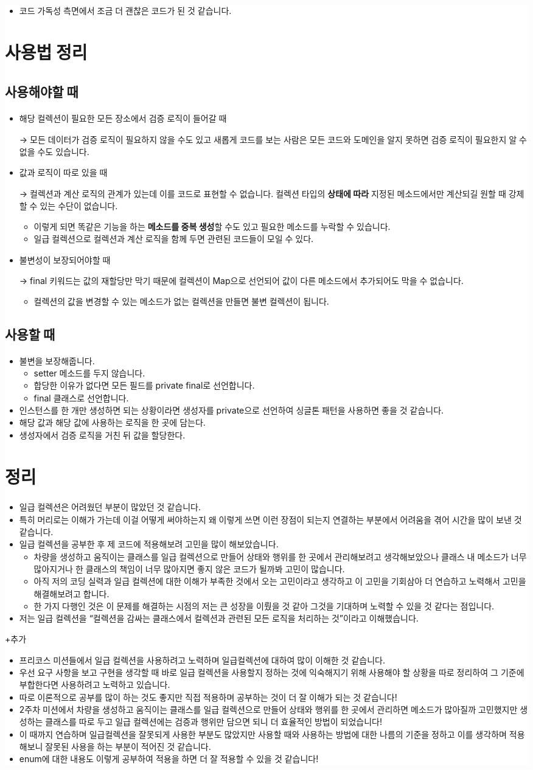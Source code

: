 - 코드 가독성 측면에서 조금 더 괜찮은 코드가 된 것 같습니다.

# 사용법 정리

## 사용해야할 때

- 해당 컬렉션이 필요한 모든 장소에서 검증 로직이 들어갈 때
    
    → 모든 데이터가 검증 로직이 필요하지 않을 수도 있고 새롭게 코드를 보는 사람은 모든 코드와 도메인을 알지 못하면 검증 로직이 필요한지 알 수 없을 수도 있습니다.
    
- 값과 로직이 따로 있을 때
    
    → 컬렉션과 계산 로직의 관계가 있는데 이를 코드로 표현할 수 없습니다. 컬렉션 타입의 **상태에 따라** 지정된 메소드에서만 계산되길 원할 때 강제할 수 있는 수단이 없습니다.
    
    - 이렇게 되면 똑같은 기능을 하는 **메소드를 중복 생성**할 수도 있고 필요한 메소드를 누락할 수 있습니다.
    - 일급 컬렉션으로 컬렉션과 계산 로직을 함께 두면 관련된 코드들이 모일 수 있다.
- 불변성이 보장되어야할 때
    
    → final 키워드는 값의 재할당만 막기 때문에 컬렉션이 Map으로 선언되어 값이 다른 메소드에서 추가되어도 막을 수 없습니다.
    
    - 컬렉션의 값을 변경할 수 있는 메소드가 없는 컬렉션을 만들면 불변 컬렉션이 됩니다.

## 사용할 때

- 불변을 보장해줍니다.
    - setter 메소드를 두지 않습니다.
    - 합당한 이유가 없다면 모든 필드를 private final로 선언합니다.
    - final 클래스로 선언합니다.
- 인스턴스를 한 개만 생성하면 되는 상황이라면 생성자를 private으로 선언하여 싱글톤 패턴을 사용하면 좋을 것 같습니다.
- 해당 값과 해당 값에 사용하는 로직을 한 곳에 담는다.
- 생성자에서 검증 로직을 거친 뒤 값을 할당한다.

# 정리

- 일급 컬렉션은 어려웠던 부분이 많았던 것 같습니다.
- 특히 머리로는 이해가 가는데 이걸 어떻게 써야하는지 왜 이렇게 쓰면 이런 장점이 되는지 연결하는 부분에서 어려움을 겪어 시간을 많이 보낸 것 같습니다.
- 일급 컬렉션을 공부한 후 제 코드에 적용해보려 고민을 많이 해보았습니다.
    - 차량을 생성하고 움직이는 클래스를 일급 컬렉션으로 만들어 상태와 행위를 한 곳에서 관리해보려고 생각해보았으나 클래스 내 메소드가 너무 많아지거나 한 클래스의 책임이 너무 많아지면 좋지 않은 코드가 될까봐 고민이 많습니다.
    - 아직 저의 코딩 실력과 일급 컬렉션에 대한 이해가 부족한 것에서 오는 고민이라고 생각하고 이 고민을 기회삼아 더 연습하고 노력해서 고민을 해결해보려고 합니다.
    - 한 가지 다행인 것은 이 문제를 해결하는 시점의 저는 큰 성장을 이뤘을 것 같아 그것을 기대하며 노력할 수 있을 것 같다는 점입니다.
- 저는 일급 컬렉션을 “컬렉션을 감싸는 클래스에서 컬렉션과 관련된 모든 로직을 처리하는 것”이라고 이해했습니다.

+추가
- 프리코스 미션들에서 일급 컬렉션을 사용하려고 노력하며 일급컬렉션에 대하여 많이 이해한 것 같습니다.
- 우선 요구 사항을 보고 구현을 생각할 때 바로 일급 컬렉션을 사용할지 정하는 것에 익숙해지기 위해 사용해야 할 상황을 따로 정리하여 그 기준에 부합한다면 사용하려고 노력하고 있습니다.
- 따로 이론적으로 공부를 많이 하는 것도 좋지만 직접 적용하며 공부하는 것이 더 잘 이해가 되는 것 같습니다!
- 2주차 미션에서 차량을 생성하고 움직이는 클래스를 일급 컬렉션으로 만들어 상태와 행위를 한 곳에서 관리하면 메소드가 많아질까 고민했지만 생성하는 클래스를 따로 두고 일급 컬렉션에는 검증과 행위만 담으면 되니 더 효율적인 방법이 되었습니다!
- 이 때까지 연습하며 일급컬렉션을 잘못되게 사용한 부분도 많았지만 사용할 때와 사용하는 방법에 대한 나름의 기준을 정하고 이를 생각하며 적용해보니 잘못된 사용을 하는 부분이 적어진 것 같습니다.
- enum에 대한 내용도 이렇게 공부하여 적용을 하면 더 잘 적용할 수 있을 것 같습니다!